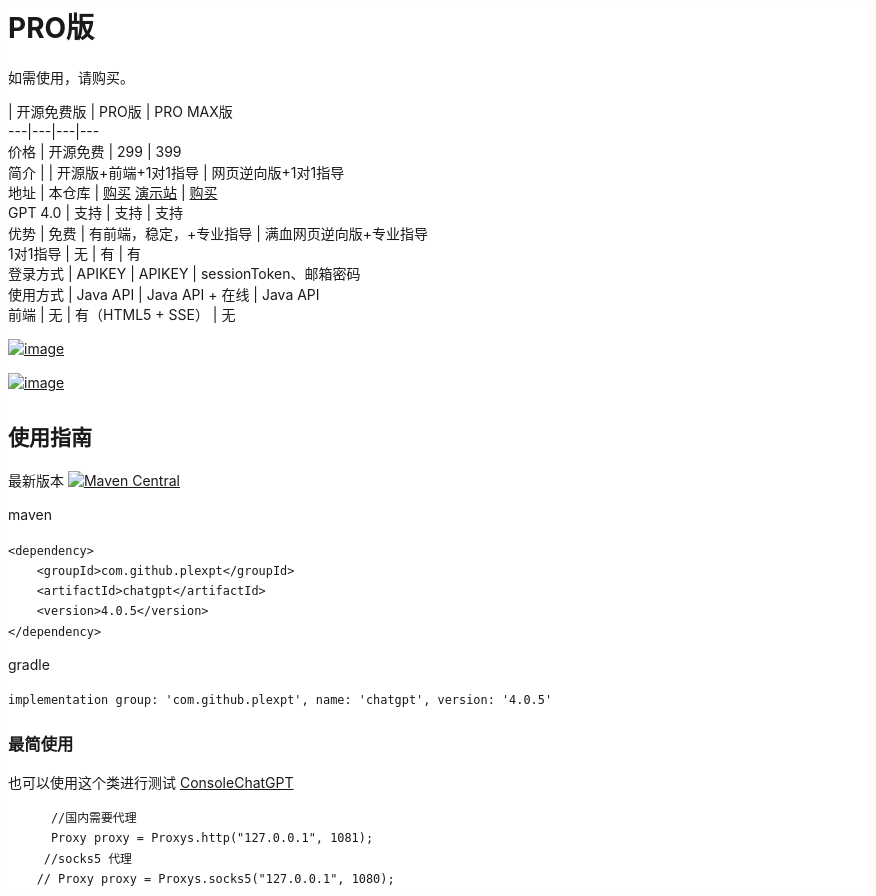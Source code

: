 # PRO版

如需使用，请购买。

| 开源免费版 | PRO版 | PRO MAX版  
---|---|---|---  
价格 | 开源免费 | 299 | 399  
简介 |  | 开源版+前端+1对1指导 | 网页逆向版+1对1指导  
地址 | 本仓库 | [购买](https://fk.fq.mk/?code=YT0yJmI9Nw%3D%3D) [演示站](https://javachat.plexpt.com) | [购买](https://fk.fq.mk/?code=YT0yJmI9OA%3D%3D)  
GPT 4.0 | 支持 | 支持 | 支持  
优势 | 免费 | 有前端，稳定，+专业指导 | 满血网页逆向版+专业指导  
1对1指导 | 无 | 有 | 有  
登录方式 | APIKEY | APIKEY | sessionToken、邮箱密码  
使用方式 | Java API | Java API + 在线 | Java API  
前端 | 无 | 有（HTML5 + SSE） | 无  
  
[![image](https://user-images.githubusercontent.com/15922823/206353660-47d99158-a664-4ade-b2f1-e2cc8ac68b74.png)](https://user-images.githubusercontent.com/15922823/206353660-47d99158-a664-4ade-b2f1-e2cc8ac68b74.png)

[![image](https://user-images.githubusercontent.com/15922823/206615422-23c5e587-d29a-4f04-8d0d-f8dd7c19da37.png)](https://user-images.githubusercontent.com/15922823/206615422-23c5e587-d29a-4f04-8d0d-f8dd7c19da37.png)

## 使用指南

最新版本 [![Maven Central](https://camo.githubusercontent.com/caa0c40ac16a1177a533a5fa75b4c89a33b404f7550490bcdc55075cc8629c01/68747470733a2f2f696d672e736869656c64732e696f2f6d6176656e2d63656e7472616c2f762f636f6d2e6769746875622e706c657870742f63686174677074)](https://maven-badges.herokuapp.com/maven-central/com.github.plexpt/chatgpt)

maven
    
    
    <dependency>
        <groupId>com.github.plexpt</groupId>
        <artifactId>chatgpt</artifactId>
        <version>4.0.5</version>
    </dependency>
    

gradle
    
    
    implementation group: 'com.github.plexpt', name: 'chatgpt', version: '4.0.5'
    

### 最简使用

也可以使用这个类进行测试 [ConsoleChatGPT](/PlexPt/chatgpt-java/blob/main/src/main/java/com/plexpt/chatgpt/ConsoleChatGPT.java)
    
    
          //国内需要代理
          Proxy proxy = Proxys.http("127.0.0.1", 1081);
         //socks5 代理
        // Proxy proxy = Proxys.socks5("127.0.0.1", 1080);
    